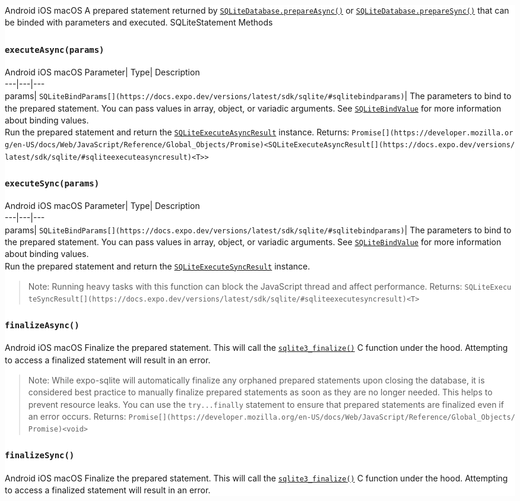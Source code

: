 Android
iOS
macOS
A prepared statement returned by [`SQLiteDatabase.prepareAsync()`](https://docs.expo.dev/versions/latest/sdk/sqlite/#prepareasyncsource) or [`SQLiteDatabase.prepareSync()`](https://docs.expo.dev/versions/latest/sdk/sqlite/#preparesyncsource) that can be binded with parameters and executed.
SQLiteStatement Methods
### `executeAsync(params)`
Android
iOS
macOS
Parameter| Type| Description  
---|---|---  
params| `SQLiteBindParams[](https://docs.expo.dev/versions/latest/sdk/sqlite/#sqlitebindparams)`| The parameters to bind to the prepared statement. You can pass values in array, object, or variadic arguments. See [`SQLiteBindValue`](https://docs.expo.dev/versions/latest/sdk/sqlite/#sqlitebindvalue) for more information about binding values.  
Run the prepared statement and return the [`SQLiteExecuteAsyncResult`](https://docs.expo.dev/versions/latest/sdk/sqlite/#sqliteexecuteasyncresult) instance.
Returns:
`Promise[](https://developer.mozilla.org/en-US/docs/Web/JavaScript/Reference/Global_Objects/Promise)<SQLiteExecuteAsyncResult[](https://docs.expo.dev/versions/latest/sdk/sqlite/#sqliteexecuteasyncresult)<T>>`
### `executeSync(params)`
Android
iOS
macOS
Parameter| Type| Description  
---|---|---  
params| `SQLiteBindParams[](https://docs.expo.dev/versions/latest/sdk/sqlite/#sqlitebindparams)`| The parameters to bind to the prepared statement. You can pass values in array, object, or variadic arguments. See [`SQLiteBindValue`](https://docs.expo.dev/versions/latest/sdk/sqlite/#sqlitebindvalue) for more information about binding values.  
Run the prepared statement and return the [`SQLiteExecuteSyncResult`](https://docs.expo.dev/versions/latest/sdk/sqlite/#sqliteexecutesyncresult) instance.
> Note: Running heavy tasks with this function can block the JavaScript thread and affect performance.
Returns:
`SQLiteExecuteSyncResult[](https://docs.expo.dev/versions/latest/sdk/sqlite/#sqliteexecutesyncresult)<T>`
### `finalizeAsync()`
Android
iOS
macOS
Finalize the prepared statement. This will call the [`sqlite3_finalize()`](https://www.sqlite.org/c3ref/finalize.html) C function under the hood.
Attempting to access a finalized statement will result in an error.
> Note: While expo-sqlite will automatically finalize any orphaned prepared statements upon closing the database, it is considered best practice to manually finalize prepared statements as soon as they are no longer needed. This helps to prevent resource leaks. You can use the `try...finally` statement to ensure that prepared statements are finalized even if an error occurs.
Returns:
`Promise[](https://developer.mozilla.org/en-US/docs/Web/JavaScript/Reference/Global_Objects/Promise)<void>`
### `finalizeSync()`
Android
iOS
macOS
Finalize the prepared statement. This will call the [`sqlite3_finalize()`](https://www.sqlite.org/c3ref/finalize.html) C function under the hood.
Attempting to access a finalized statement will result in an error.